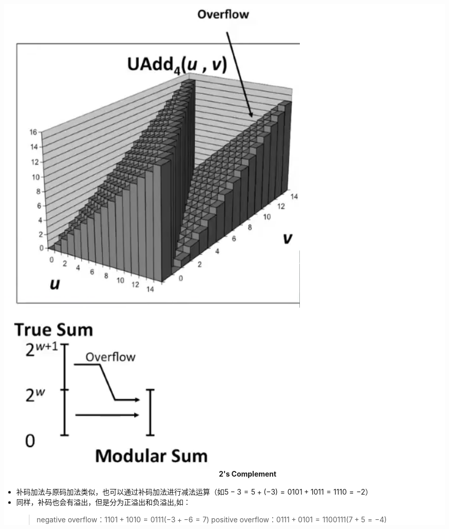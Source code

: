 ![这是图片](unsigned_overflow(1).png "unsigned_overflow(1)")
![这是图片](unsigned_overflow(2).png "unsigned_overflow(2)")
**2's Complement**
   - 补码加法与原码加法类似，也可以通过补码加法进行减法运算（如$5-3=5+(-3)=0101+1011=1110=-2$）
   - 同样，补码也会有溢出，但是分为正溢出和负溢出,如：
      > negative overflow：$1101+1010=0111(-3+-6=7)$
       positive overflow：$0111+0101=1100111(7+5=-4)$
